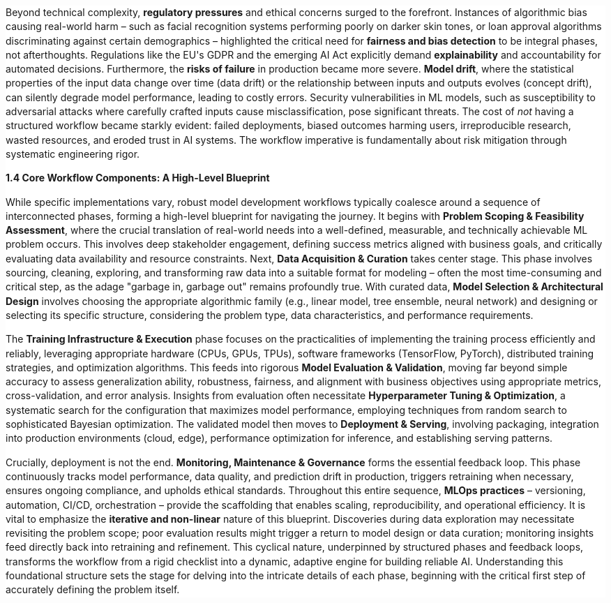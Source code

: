 Beyond technical complexity, **regulatory pressures** and ethical concerns surged to the forefront. Instances of algorithmic bias causing real-world harm – such as facial recognition systems performing poorly on darker skin tones, or loan approval algorithms discriminating against certain demographics – highlighted the critical need for **fairness and bias detection** to be integral phases, not afterthoughts. Regulations like the EU's GDPR and the emerging AI Act explicitly demand **explainability** and accountability for automated decisions. Furthermore, the **risks of failure** in production became more severe. **Model drift**, where the statistical properties of the input data change over time (data drift) or the relationship between inputs and outputs evolves (concept drift), can silently degrade model performance, leading to costly errors. Security vulnerabilities in ML models, such as susceptibility to adversarial attacks where carefully crafted inputs cause misclassification, pose significant threats. The cost of *not* having a structured workflow became starkly evident: failed deployments, biased outcomes harming users, irreproducible research, wasted resources, and eroded trust in AI systems. The workflow imperative is fundamentally about risk mitigation through systematic engineering rigor.

**1.4 Core Workflow Components: A High-Level Blueprint**

While specific implementations vary, robust model development workflows typically coalesce around a sequence of interconnected phases, forming a high-level blueprint for navigating the journey. It begins with **Problem Scoping & Feasibility Assessment**, where the crucial translation of real-world needs into a well-defined, measurable, and technically achievable ML problem occurs. This involves deep stakeholder engagement, defining success metrics aligned with business goals, and critically evaluating data availability and resource constraints. Next, **Data Acquisition & Curation** takes center stage. This phase involves sourcing, cleaning, exploring, and transforming raw data into a suitable format for modeling – often the most time-consuming and critical step, as the adage "garbage in, garbage out" remains profoundly true. With curated data, **Model Selection & Architectural Design** involves choosing the appropriate algorithmic family (e.g., linear model, tree ensemble, neural network) and designing or selecting its specific structure, considering the problem type, data characteristics, and performance requirements.

The **Training Infrastructure & Execution** phase focuses on the practicalities of implementing the training process efficiently and reliably, leveraging appropriate hardware (CPUs, GPUs, TPUs), software frameworks (TensorFlow, PyTorch), distributed training strategies, and optimization algorithms. This feeds into rigorous **Model Evaluation & Validation**, moving far beyond simple accuracy to assess generalization ability, robustness, fairness, and alignment with business objectives using appropriate metrics, cross-validation, and error analysis. Insights from evaluation often necessitate **Hyperparameter Tuning & Optimization**, a systematic search for the configuration that maximizes model performance, employing techniques from random search to sophisticated Bayesian optimization. The validated model then moves to **Deployment & Serving**, involving packaging, integration into production environments (cloud, edge), performance optimization for inference, and establishing serving patterns.

Crucially, deployment is not the end. **Monitoring, Maintenance & Governance** forms the essential feedback loop. This phase continuously tracks model performance, data quality, and prediction drift in production, triggers retraining when necessary, ensures ongoing compliance, and upholds ethical standards. Throughout this entire sequence, **MLOps practices** – versioning, automation, CI/CD, orchestration – provide the scaffolding that enables scaling, reproducibility, and operational efficiency. It is vital to emphasize the **iterative and non-linear** nature of this blueprint. Discoveries during data exploration may necessitate revisiting the problem scope; poor evaluation results might trigger a return to model design or data curation; monitoring insights feed directly back into retraining and refinement. This cyclical nature, underpinned by structured phases and feedback loops, transforms the workflow from a rigid checklist into a dynamic, adaptive engine for building reliable AI. Understanding this foundational structure sets the stage for delving into the intricate details of each phase, beginning with the critical first step of accurately defining the problem itself.

